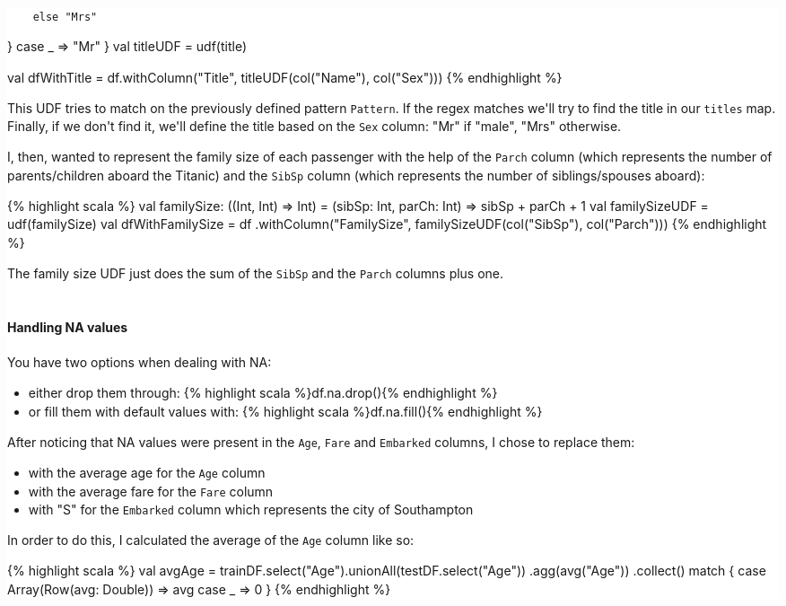         else "Mrs"
  }
  case _ => "Mr"
}
val titleUDF = udf(title)

val dfWithTitle = df.withColumn("Title", titleUDF(col("Name"), col("Sex")))
{% endhighlight %}

This UDF tries to match on the previously defined pattern `Pattern`. If the
regex matches we'll try to find the title in our `titles` map. Finally, if we
don't find it, we'll define the title based on the `Sex` column: "Mr" if "male",
"Mrs" otherwise.

I, then, wanted to represent the family size of each passenger with the help of
the `Parch` column (which represents the number of parents/children aboard the
Titanic) and the `SibSp` column (which represents the number of siblings/spouses
aboard):

{% highlight scala %}
val familySize: ((Int, Int) => Int) = (sibSp: Int, parCh: Int) => sibSp + parCh + 1
val familySizeUDF = udf(familySize)
val dfWithFamilySize = df
  .withColumn("FamilySize", familySizeUDF(col("SibSp"), col("Parch")))
{% endhighlight %}

The family size UDF just does the sum of the `SibSp` and the `Parch` columns
plus one.
<br><br>

#### Handling NA values

You have two options when dealing with NA:

  - either drop them through:
    {% highlight scala %}df.na.drop(){% endhighlight %}
  - or fill them with default values with:
    {% highlight scala %}df.na.fill(){% endhighlight %}

After noticing that NA values were present in the `Age`, `Fare` and `Embarked`
columns, I chose to replace them:

  - with the average age for the `Age` column
  - with the average fare for the `Fare` column
  - with "S" for the `Embarked` column which represents the city of Southampton

In order to do this, I calculated the average of the `Age` column like so:

{% highlight scala %}
val avgAge = trainDF.select("Age").unionAll(testDF.select("Age"))
  .agg(avg("Age"))
  .collect() match {
  case Array(Row(avg: Double)) => avg
  case _ => 0
}
{% endhighlight %}
